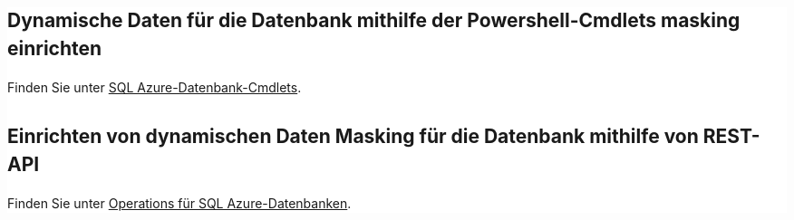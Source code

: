 ## <a name="set-up-dynamic-data-masking-for-your-database-using-powershell-cmdlets"></a>Dynamische Daten für die Datenbank mithilfe der Powershell-Cmdlets masking einrichten

Finden Sie unter [SQL Azure-Datenbank-Cmdlets](https://msdn.microsoft.com/library/azure/mt574084.aspx).


## <a name="set-up-dynamic-data-masking-for-your-database-using-rest-api"></a>Einrichten von dynamischen Daten Masking für die Datenbank mithilfe von REST-API

Finden Sie unter [Operations für SQL Azure-Datenbanken](https://msdn.microsoft.com/library/dn505719.aspx).
